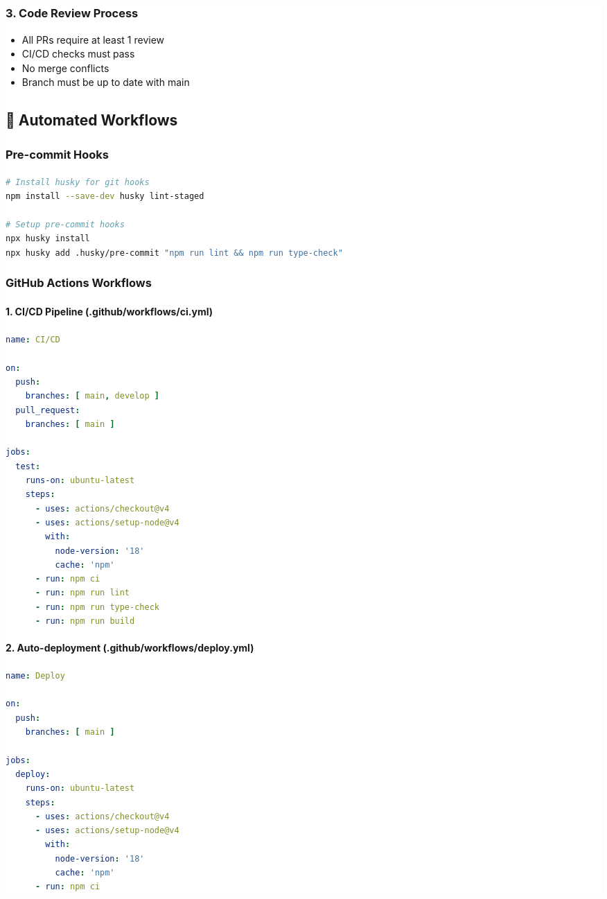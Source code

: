 ### 3. Code Review Process
- All PRs require at least 1 review
- CI/CD checks must pass
- No merge conflicts
- Branch must be up to date with main

## 🤖 Automated Workflows

### Pre-commit Hooks
```bash
# Install husky for git hooks
npm install --save-dev husky lint-staged

# Setup pre-commit hooks
npx husky install
npx husky add .husky/pre-commit "npm run lint && npm run type-check"
```

### GitHub Actions Workflows

#### 1. CI/CD Pipeline (.github/workflows/ci.yml)
```yaml
name: CI/CD

on:
  push:
    branches: [ main, develop ]
  pull_request:
    branches: [ main ]

jobs:
  test:
    runs-on: ubuntu-latest
    steps:
      - uses: actions/checkout@v4
      - uses: actions/setup-node@v4
        with:
          node-version: '18'
          cache: 'npm'
      - run: npm ci
      - run: npm run lint
      - run: npm run type-check
      - run: npm run build
```

#### 2. Auto-deployment (.github/workflows/deploy.yml)
```yaml
name: Deploy

on:
  push:
    branches: [ main ]

jobs:
  deploy:
    runs-on: ubuntu-latest
    steps:
      - uses: actions/checkout@v4
      - uses: actions/setup-node@v4
        with:
          node-version: '18'
          cache: 'npm'
      - run: npm ci
```